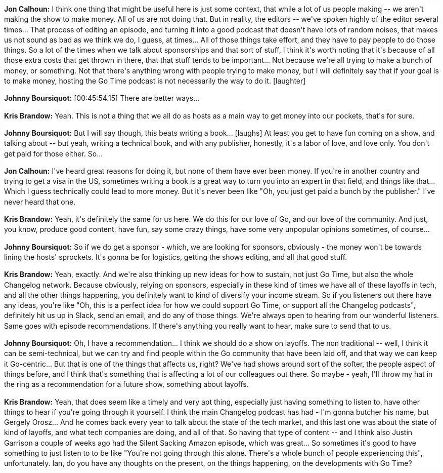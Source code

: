 **Jon Calhoun:** I think one thing that might be useful here is just some context, that while a lot of us people making -- we aren't making the show to make money. All of us are not doing that. But in reality, the editors -- we've spoken highly of the editor several times... That process of editing an episode, and turning it into a good podcast that doesn't have lots of random noises, that makes us not sound as bad as we think we do, I guess, at times... All of those things take effort, and they have to pay people to do those things. So a lot of the times when we talk about sponsorships and that sort of stuff, I think it's worth noting that it's because of all those extra costs that get thrown in there, that that stuff tends to be important... Not because we're all trying to make a bunch of money, or something. Not that there's anything wrong with people trying to make money, but I will definitely say that if your goal is to make money, hosting the Go Time podcast is not necessarily the way to do it. \[laughter\]

**Johnny Boursiquot:** \[00:45:54.15\] There are better ways...

**Kris Brandow:** Yeah. This is not a thing that we all do as hosts as a main way to get money into our pockets, that's for sure.

**Johnny Boursiquot:** But I will say though, this beats writing a book... \[laughs\] At least you get to have fun coming on a show, and talking about -- but yeah, writing a technical book, and with any publisher, honestly, it's a labor of love, and love only. You don't get paid for those either. So...

**Jon Calhoun:** I've heard great reasons for doing it, but none of them have ever been money. If you're in another country and trying to get a visa in the US, sometimes writing a book is a great way to turn you into an expert in that field, and things like that... Which I guess technically could lead to more money. But it's never been like "Oh, you just get paid a bunch by the publisher." I've never heard that one.

**Kris Brandow:** Yeah, it's definitely the same for us here. We do this for our love of Go, and our love of the community. And just, you know, produce good content, have fun, say some crazy things, have some very unpopular opinions sometimes, of course...

**Johnny Boursiquot:** So if we do get a sponsor - which, we are looking for sponsors, obviously - the money won't be towards lining the hosts' sprockets. It's gonna be for logistics, getting the shows editing, and all that good stuff.

**Kris Brandow:** Yeah, exactly. And we're also thinking up new ideas for how to sustain, not just Go Time, but also the whole Changelog network. Because obviously, relying on sponsors, especially in these kind of times we have all of these layoffs in tech, and all the other things happening, you definitely want to kind of diversify your income stream. So if you listeners out there have any ideas, you're like "Oh, this is a perfect idea for how we could support Go Time, or support all the Changelog podcasts", definitely hit us up in Slack, send an email, and do any of those things. We're always open to hearing from our wonderful listeners. Same goes with episode recommendations. If there's anything you really want to hear, make sure to send that to us.

**Johnny Boursiquot:** Oh, I have a recommendation... I think we should do a show on layoffs. The non traditional -- well, I think it can be semi-technical, but we can try and find people within the Go community that have been laid off, and that way we can keep it Go-centric... But that is one of the things that affects us, right? We've had shows around sort of the softer, the people aspect of things before, and I think that's something that is affecting a lot of our colleagues out there. So maybe - yeah, I'll throw my hat in the ring as a recommendation for a future show, something about layoffs.

**Kris Brandow:** Yeah, that does seem like a timely and very apt thing, especially just having something to listen to, have other things to hear if you're going through it yourself. I think the main Changelog podcast has had - I'm gonna butcher his name, but Gergely Orosz... And he comes back every year to talk about the state of the tech market, and this last one was about the state of kind of layoffs, and what tech companies are doing, and all of that. So having that type of content -- and I think also Justin Garrison a couple of weeks ago had the Silent Sacking Amazon episode, which was great... So sometimes it's good to have something to just listen to to be like "You're not going through this alone. There's a whole bunch of people experiencing this", unfortunately. Ian, do you have any thoughts on the present, on the things happening, on the developments with Go Time?
